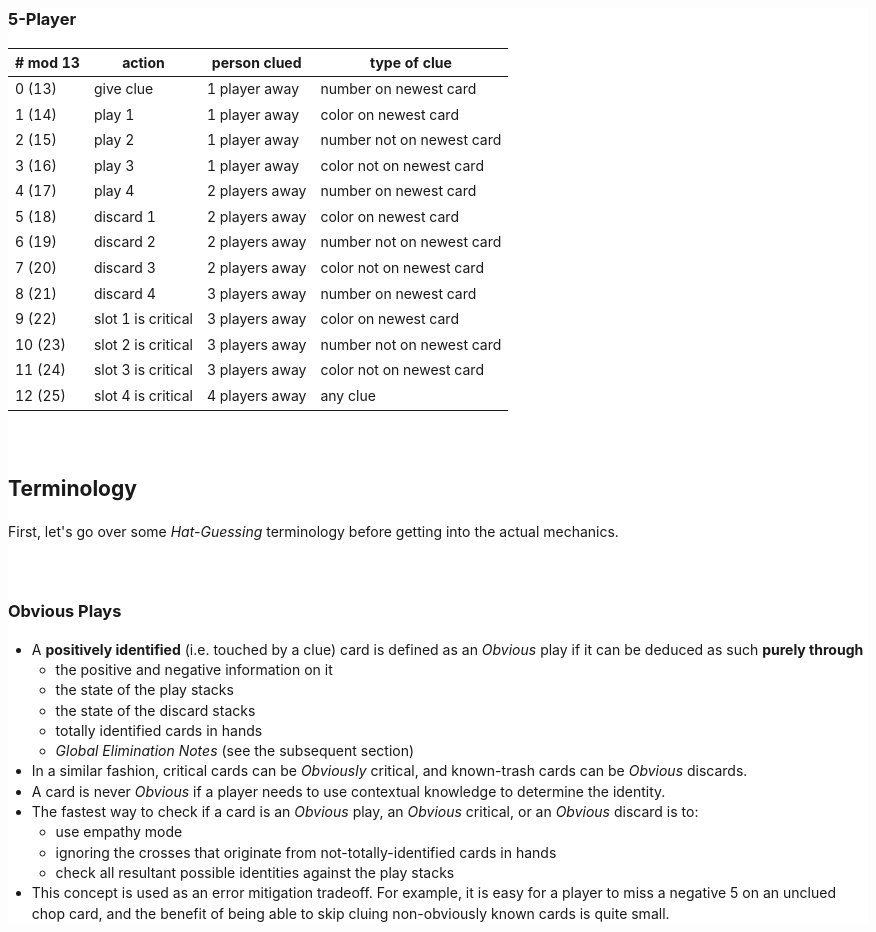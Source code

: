 ### 5-Player

| # mod 13 | action             | person clued   | type of clue
| -------- | ------------------ | -------------- | -------------
| 0  (13)  | give clue          | 1 player away  | number on newest card
| 1  (14)  | play 1             | 1 player away  | color on newest card
| 2  (15)  | play 2             | 1 player away  | number not on newest card
| 3  (16)  | play 3             | 1 player away  | color not on newest card
| 4  (17)  | play 4             | 2 players away | number on newest card
| 5  (18)  | discard 1          | 2 players away | color on newest card
| 6  (19)  | discard 2          | 2 players away | number not on newest card
| 7  (20)  | discard 3          | 2 players away | color not on newest card
| 8  (21)  | discard 4          | 3 players away | number on newest card
| 9  (22)  | slot 1 is critical | 3 players away | color on newest card
| 10 (23)  | slot 2 is critical | 3 players away | number not on newest card
| 11 (24)  | slot 3 is critical | 3 players away | color not on newest card
| 12 (25)  | slot 4 is critical | 4 players away | any clue

<br />

## Terminology

First, let's go over some *Hat-Guessing* terminology before getting into the actual mechanics.

<br />

### Obvious Plays

- A **positively identified** (i.e. touched by a clue) card is defined as an *Obvious* play if it can be deduced as such **purely through**
  - the positive and negative information on it
  - the state of the play stacks
  - the state of the discard stacks
  - totally identified cards in hands
  - *Global Elimination Notes* (see the subsequent section)
- In a similar fashion, critical cards can be *Obviously* critical, and known-trash cards can be *Obvious* discards.
- A card is never *Obvious* if a player needs to use contextual knowledge to determine the identity.
- The fastest way to check if a card is an *Obvious* play, an *Obvious* critical, or an *Obvious* discard is to:
  - use empathy mode
  - ignoring the crosses that originate from not-totally-identified cards in hands
  - check all resultant possible identities against the play stacks
- This concept is used as an error mitigation tradeoff. For example, it is easy for a player to miss a negative 5 on an unclued chop card, and the benefit of being able to skip cluing non-obviously known cards is quite small.

